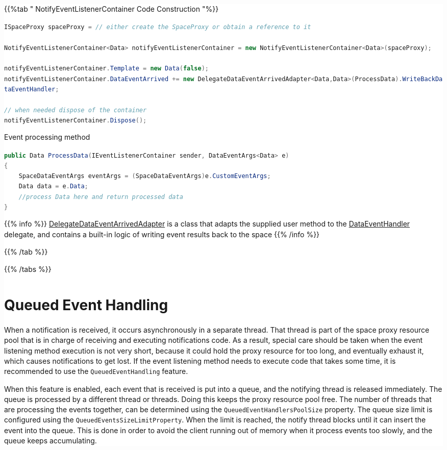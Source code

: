 {{%tab "  NotifyEventListenerContainer Code Construction "%}}


```csharp
ISpaceProxy spaceProxy = // either create the SpaceProxy or obtain a reference to it

NotifyEventListenerContainer<Data> notifyEventListenerContainer = new NotifyEventListenerContainer<Data>(spaceProxy);

notifyEventListenerContainer.Template = new Data(false);
notifyEventListenerContainer.DataEventArrived += new DelegateDataEventArrivedAdapter<Data,Data>(ProcessData).WriteBackDataEventHandler;

// when needed dispose of the container
notifyEventListenerContainer.Dispose();
```

Event processing method


```csharp
public Data ProcessData(IEventListenerContainer sender, DataEventArgs<Data> e)
{
    SpaceDataEventArgs eventArgs = (SpaceDataEventArgs)e.CustomEventArgs;
	Data data = e.Data;
	//process Data here and return processed data
}
```

{{% info %}}
[DelegateDataEventArrivedAdapter](./event-listener-container.html#DelegateDataEventArrivedAdapter) is a class that adapts the supplied user method to the [DataEventHandler](./event-listener-container.html#DataEventHandler) delegate, and contains a built-in logic of writing event results back to the space
{{% /info %}}

{{% /tab %}}

{{% /tabs %}}

# Queued Event Handling

When a notification is received, it occurs asynchronously in a separate thread. That thread is part of the space proxy resource pool that is in charge of receiving and executing notifications code. As a result, special care should be taken when the event listening method execution is not very short, because it could hold the proxy resource for too long, and eventually exhaust it, which causes notifications to get lost. If the event listening method needs to execute code that takes some time, it is recommended to use the `QueuedEventHandling` feature.

When this feature is enabled, each event that is received is put into a queue, and the notifying thread is released immediately. The queue is processed by a different thread or threads. Doing this keeps the proxy resource pool free. The number of threads that are processing the events together, can be determined using the `QueuedEventHandlersPoolSize` property. The queue size limit is configured using the `QueuedEventsSizeLimitProperty`. When the limit is reached, the notify thread blocks until it can insert the event into the queue. This is done in order to avoid the client running out of memory when it process events too slowly, and the queue keeps accumulating.
